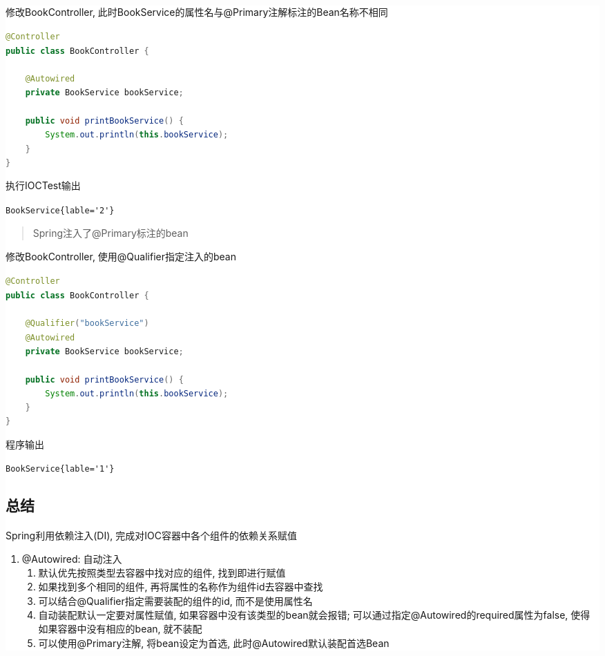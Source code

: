 
修改BookController, 此时BookService的属性名与@Primary注解标注的Bean名称不相同

```java
@Controller
public class BookController {

    @Autowired
    private BookService bookService;

    public void printBookService() {
        System.out.println(this.bookService);
    }
}
```

执行IOCTest输出

```
BookService{lable='2'}
```

> Spring注入了@Primary标注的bean

修改BookController, 使用@Qualifier指定注入的bean

```java
@Controller
public class BookController {

    @Qualifier("bookService")
    @Autowired
    private BookService bookService;

    public void printBookService() {
        System.out.println(this.bookService);
    }
}
```

程序输出

```
BookService{lable='1'}
```

## 总结

Spring利用依赖注入(DI), 完成对IOC容器中各个组件的依赖关系赋值

1. @Autowired: 自动注入
   1. 默认优先按照类型去容器中找对应的组件, 找到即进行赋值
   2. 如果找到多个相同的组件, 再将属性的名称作为组件id去容器中查找
   3. 可以结合@Qualifier指定需要装配的组件的id, 而不是使用属性名
   4. 自动装配默认一定要对属性赋值, 如果容器中没有该类型的bean就会报错; 可以通过指定@Autowired的required属性为false, 使得如果容器中没有相应的bean, 就不装配
   5. 可以使用@Primary注解, 将bean设定为首选, 此时@Autowired默认装配首选Bean

